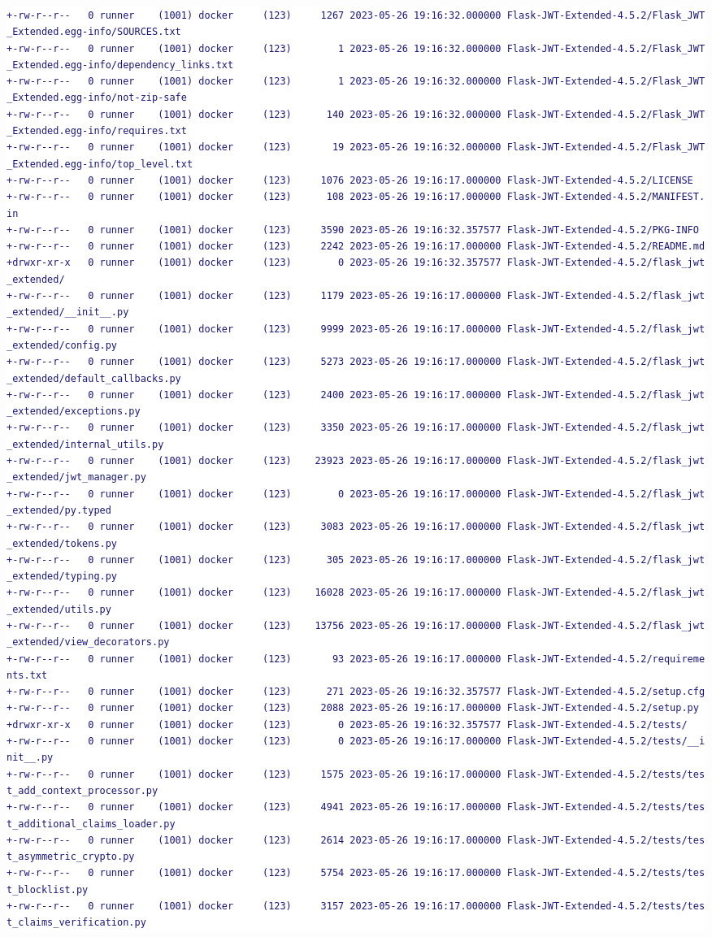 ```diff
+-rw-r--r--   0 runner    (1001) docker     (123)     1267 2023-05-26 19:16:32.000000 Flask-JWT-Extended-4.5.2/Flask_JWT_Extended.egg-info/SOURCES.txt
+-rw-r--r--   0 runner    (1001) docker     (123)        1 2023-05-26 19:16:32.000000 Flask-JWT-Extended-4.5.2/Flask_JWT_Extended.egg-info/dependency_links.txt
+-rw-r--r--   0 runner    (1001) docker     (123)        1 2023-05-26 19:16:32.000000 Flask-JWT-Extended-4.5.2/Flask_JWT_Extended.egg-info/not-zip-safe
+-rw-r--r--   0 runner    (1001) docker     (123)      140 2023-05-26 19:16:32.000000 Flask-JWT-Extended-4.5.2/Flask_JWT_Extended.egg-info/requires.txt
+-rw-r--r--   0 runner    (1001) docker     (123)       19 2023-05-26 19:16:32.000000 Flask-JWT-Extended-4.5.2/Flask_JWT_Extended.egg-info/top_level.txt
+-rw-r--r--   0 runner    (1001) docker     (123)     1076 2023-05-26 19:16:17.000000 Flask-JWT-Extended-4.5.2/LICENSE
+-rw-r--r--   0 runner    (1001) docker     (123)      108 2023-05-26 19:16:17.000000 Flask-JWT-Extended-4.5.2/MANIFEST.in
+-rw-r--r--   0 runner    (1001) docker     (123)     3590 2023-05-26 19:16:32.357577 Flask-JWT-Extended-4.5.2/PKG-INFO
+-rw-r--r--   0 runner    (1001) docker     (123)     2242 2023-05-26 19:16:17.000000 Flask-JWT-Extended-4.5.2/README.md
+drwxr-xr-x   0 runner    (1001) docker     (123)        0 2023-05-26 19:16:32.357577 Flask-JWT-Extended-4.5.2/flask_jwt_extended/
+-rw-r--r--   0 runner    (1001) docker     (123)     1179 2023-05-26 19:16:17.000000 Flask-JWT-Extended-4.5.2/flask_jwt_extended/__init__.py
+-rw-r--r--   0 runner    (1001) docker     (123)     9999 2023-05-26 19:16:17.000000 Flask-JWT-Extended-4.5.2/flask_jwt_extended/config.py
+-rw-r--r--   0 runner    (1001) docker     (123)     5273 2023-05-26 19:16:17.000000 Flask-JWT-Extended-4.5.2/flask_jwt_extended/default_callbacks.py
+-rw-r--r--   0 runner    (1001) docker     (123)     2400 2023-05-26 19:16:17.000000 Flask-JWT-Extended-4.5.2/flask_jwt_extended/exceptions.py
+-rw-r--r--   0 runner    (1001) docker     (123)     3350 2023-05-26 19:16:17.000000 Flask-JWT-Extended-4.5.2/flask_jwt_extended/internal_utils.py
+-rw-r--r--   0 runner    (1001) docker     (123)    23923 2023-05-26 19:16:17.000000 Flask-JWT-Extended-4.5.2/flask_jwt_extended/jwt_manager.py
+-rw-r--r--   0 runner    (1001) docker     (123)        0 2023-05-26 19:16:17.000000 Flask-JWT-Extended-4.5.2/flask_jwt_extended/py.typed
+-rw-r--r--   0 runner    (1001) docker     (123)     3083 2023-05-26 19:16:17.000000 Flask-JWT-Extended-4.5.2/flask_jwt_extended/tokens.py
+-rw-r--r--   0 runner    (1001) docker     (123)      305 2023-05-26 19:16:17.000000 Flask-JWT-Extended-4.5.2/flask_jwt_extended/typing.py
+-rw-r--r--   0 runner    (1001) docker     (123)    16028 2023-05-26 19:16:17.000000 Flask-JWT-Extended-4.5.2/flask_jwt_extended/utils.py
+-rw-r--r--   0 runner    (1001) docker     (123)    13756 2023-05-26 19:16:17.000000 Flask-JWT-Extended-4.5.2/flask_jwt_extended/view_decorators.py
+-rw-r--r--   0 runner    (1001) docker     (123)       93 2023-05-26 19:16:17.000000 Flask-JWT-Extended-4.5.2/requirements.txt
+-rw-r--r--   0 runner    (1001) docker     (123)      271 2023-05-26 19:16:32.357577 Flask-JWT-Extended-4.5.2/setup.cfg
+-rw-r--r--   0 runner    (1001) docker     (123)     2088 2023-05-26 19:16:17.000000 Flask-JWT-Extended-4.5.2/setup.py
+drwxr-xr-x   0 runner    (1001) docker     (123)        0 2023-05-26 19:16:32.357577 Flask-JWT-Extended-4.5.2/tests/
+-rw-r--r--   0 runner    (1001) docker     (123)        0 2023-05-26 19:16:17.000000 Flask-JWT-Extended-4.5.2/tests/__init__.py
+-rw-r--r--   0 runner    (1001) docker     (123)     1575 2023-05-26 19:16:17.000000 Flask-JWT-Extended-4.5.2/tests/test_add_context_processor.py
+-rw-r--r--   0 runner    (1001) docker     (123)     4941 2023-05-26 19:16:17.000000 Flask-JWT-Extended-4.5.2/tests/test_additional_claims_loader.py
+-rw-r--r--   0 runner    (1001) docker     (123)     2614 2023-05-26 19:16:17.000000 Flask-JWT-Extended-4.5.2/tests/test_asymmetric_crypto.py
+-rw-r--r--   0 runner    (1001) docker     (123)     5754 2023-05-26 19:16:17.000000 Flask-JWT-Extended-4.5.2/tests/test_blocklist.py
+-rw-r--r--   0 runner    (1001) docker     (123)     3157 2023-05-26 19:16:17.000000 Flask-JWT-Extended-4.5.2/tests/test_claims_verification.py
```
